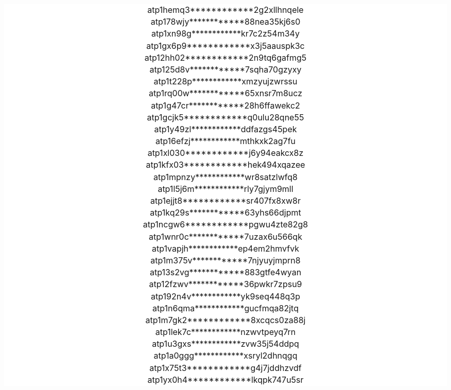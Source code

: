 <div style="text-align: center;"><span style="font-size: medium; ">atp1hemq3************2g2xllhnqele</span></div>
<div style="text-align: center;"><span style="font-size: medium; ">atp178wjy************88nea35kj6s0</span></div>
<div style="text-align: center;"><span style="font-size: medium; ">atp1xn98g************kr7c2z54m34y</span></div>
<div style="text-align: center;"><span style="font-size: medium; ">atp1gx6p9************x3j5aauspk3c</span></div>
<div style="text-align: center;"><span style="font-size: medium; ">atp12hh02************2n9tq6gafmg5</span></div>
<div style="text-align: center;"><span style="font-size: medium; ">atp125d8v************7sqha70gzyxy</span></div>
<div style="text-align: center;"><span style="font-size: medium; ">atp1t228p************xmzyujzwrssu</span></div>
<div style="text-align: center;"><span style="font-size: medium; ">atp1rq00w************65xnsr7m8ucz</span></div>
<div style="text-align: center;"><span style="font-size: medium; ">atp1g47cr************28h6ffawekc2</span></div>
<div style="text-align: center;"><span style="font-size: medium; ">atp1gcjk5************q0ulu28qne55</span></div>
<div style="text-align: center;"><span style="font-size: medium; ">atp1y49zl************ddfazgs45pek</span></div>
<div style="text-align: center;"><span style="font-size: medium; ">atp16efzj************mthkxk2ag7fu</span></div>
<div style="text-align: center;"><span style="font-size: medium; ">atp1xl030************j6y94eakcx8z</span></div>
<div style="text-align: center;"><span style="font-size: medium; ">atp1kfx03************hek494xqazee</span></div>
<div style="text-align: center;"><span style="font-size: medium; ">atp1mpnzy************wr8satzlwfq8</span></div>
<div style="text-align: center;"><span style="font-size: medium; ">atp1l5j6m************rly7gjym9mll</span></div>
<div style="text-align: center;"><span style="font-size: medium; ">atp1ejjt8************sr407fx8xw8r</span></div>
<div style="text-align: center;"><span style="font-size: medium; ">atp1kq29s************63yhs66djpmt</span></div>
<div style="text-align: center;"><span style="font-size: medium; ">atp1ncgw6************pgwu4zte82g8</span></div>
<div style="text-align: center;"><span style="font-size: medium; ">atp1wnr0c************7uzax6u566qk</span></div>
<div style="text-align: center;"><span style="font-size: medium; ">atp1vapjh************ep4em2hmvfvk</span></div>
<div style="text-align: center;"><span style="font-size: medium; ">atp1m375v************7njyuyjmprn8</span></div>
<div style="text-align: center;"><span style="font-size: medium; ">atp13s2vg************883gtfe4wyan</span></div>
<div style="text-align: center;"><span style="font-size: medium; ">atp12fzwv************36pwkr7zpsu9</span></div>
<div style="text-align: center;"><span style="font-size: medium; ">atp192n4v************yk9seq448q3p</span></div>
<div style="text-align: center;"><span style="font-size: medium; ">atp1n6qma************gucfmqa82jtq</span></div>
<div style="text-align: center;"><span style="font-size: medium; ">atp1m7gk2************8xcqcs0za88j</span></div>
<div style="text-align: center;"><span style="font-size: medium; ">atp1lek7c************nzwvtpeyq7rn</span></div>
<div style="text-align: center;"><span style="font-size: medium; ">atp1u3gxs************zvw35j54ddpq</span></div>
<div style="text-align: center;"><span style="font-size: medium; ">atp1a0ggg************xsryl2dhnqgq</span></div>
<div style="text-align: center;"><span style="font-size: medium; ">atp1x75t3************g4j7jddhzvdf</span></div>
<div style="text-align: center;"><span style="font-size: medium; ">atp1yx0h4************lkqpk747u5sr</span></div>